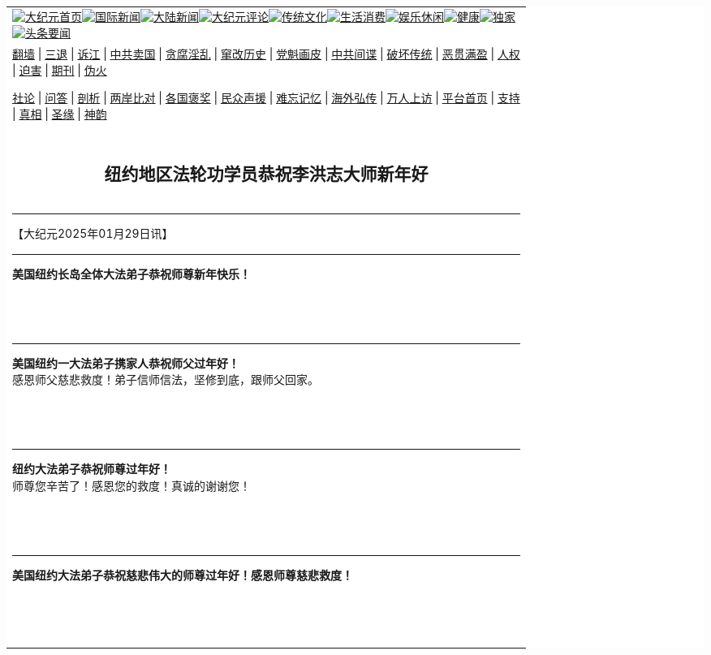 <a name="1" id="1" target="_blank"></a><span id="1"></span>
<table align=center border="0"><tr><td colspan="2" VALIGN=TOP><a href="https://github.com/1992513/djy/blob/master/gb/nf1351518.md#1"><img src="https://raw.githubusercontent.com/1992513/www/master/t/djy/1.jpg" title="大纪元首页" alt="大纪元首页"></a><a href="https://github.com/1992513/djy/blob/master/gb/n24hr.md#1"><img src="https://raw.githubusercontent.com/1992513/www/master/t/djy/3.jpg" title="国际新闻" alt="国际新闻"></a><a href="https://github.com/1992513/djy/blob/master/gb/nsc413.md#1"><img src="https://raw.githubusercontent.com/1992513/www/master/t/djy/4.jpg" title="大陆新闻" alt="大陆新闻"></a><a href="https://github.com/1992513/djy/blob/master/gb/news392.md#1"><img src="https://raw.githubusercontent.com/1992513/www/master/t/djy/5.jpg" title="大纪元评论" alt="大纪元评论"></a><a href="https://github.com/1992513/djy/blob/master/gb/news2007.md#1"><img src="https://raw.githubusercontent.com/1992513/www/master/t/djy/6.jpg" title="传统文化" alt="传统文化"></a><a href="https://github.com/1992513/djy/blob/master/gb/news2008.md#1"><img src="https://raw.githubusercontent.com/1992513/www/master/t/djy/7.jpg" title="生活消费" alt="生活消费"></a><a href="https://github.com/1992513/djy/blob/master/gb/ncyule.md#1"><img src="https://raw.githubusercontent.com/1992513/www/master/t/djy/8.jpg" title="娱乐休闲" alt="娱乐休闲"></a><a href="https://github.com/1992513/djy/blob/master/gb/nsc1002.md#1"><img src="https://raw.githubusercontent.com/1992513/www/master/t/djy/9.jpg" title="健康" alt="健康"></a><a href="https://github.com/1992513/djy/blob/master/gb/nf6092.md#1"><img src="https://raw.githubusercontent.com/1992513/www/master/t/djy/10a.jpg" title="独家" alt="独家"></a><a href="https://github.com/1992513/djy/blob/master/gb/nf4514.md#1"><img src="https://raw.githubusercontent.com/1992513/www/master/t/djy/12a.jpg" title="头条要闻" alt="头条要闻"></a></td></tr>
<tr><td colspan="2" VALIGN=TOP><a target="_blank" href="https://github.com/1992513/www/blob/master/README.md?zsrh#1">翻墙</a> | <a target="_blank" href="https://github.com/1992513/djy/blob/master/gb/nf5657.md#1">三退</a> | <a target="_blank" href="https://github.com/1992513/djy/blob/master/gb/nf6124.md#1">诉江</a> | <a target="_blank" href="https://github.com/1992513/djy/blob/master/gb/nf1176117.md#1">中共卖国</a> | <a target="_blank" href="https://github.com/1992513/djy/blob/master/gb/nf5773.md#1">贪腐淫乱</a> | <a target="_blank" href="https://github.com/1992513/djy/blob/master/gb/nf1176115.md#1">窜改历史</a> | <a target="_blank" href="https://github.com/1992513/djy/blob/master/gb/nf1176107.md#1">党魁画皮</a> | <a target="_blank" href="https://github.com/1992513/djy/blob/master/gb/nf1320400.md#1">中共间谍</a> | <a target="_blank" href="https://github.com/1992513/djy/blob/master/gb/nf1176114.md#1">破坏传统</a> | <a target="_blank" href="https://github.com/1992513/ntdtv/blob/master/gb/prog447_1.md#1">恶贯满盈</a> | <a target="_blank" href="https://github.com/1992513/djy/blob/master/gb/ncid278.md#1">人权</a> | <a target="_blank" href="https://github.com/1992513/djy/blob/master/gb/nf1176111.md#1">迫害</a> | <a target="_blank" href="https://gitlab.com/szzdlab/mh-qikan/blob/master/README.md#1">期刊</a> | <a target="_blank" href="https://github.com/1992513/djy/blob/master/gb/nf5562.md#1">伪火</a></p><p><a target="_blank" href="https://github.com/1992513/djy/blob/master/gb/9p.md#1">社论</a> | <a target="_blank" href="https://github.com/1992513/djy/blob/master/gb/nf4378.md#1">问答</a> | <a target="_blank" href="https://github.com/1992513/djy/blob/master/gb/nf5792.md#1">剖析</a> | <a target="_blank" href="https://github.com/1992513/djy/blob/master/gb/nf5735.md#1">两岸比对</a> | <a target="_blank" href="https://github.com/1992513/djy/blob/master/gb/nf6119.md#1">各国褒奖</a> | <a target="_blank" href="https://github.com/1992513/djy/blob/master/gb/nf6120.md#1">民众声援</a> | <a target="_blank" href="https://github.com/1992513/djy/blob/master/gb/nf1188594.md#1">难忘记忆</a> | <a target="_blank" href="https://github.com/1992513/djy/blob/master/gb/nf3180.md#1">海外弘传</a> | <a target="_blank" href="https://github.com/1992513/djy/blob/master/gb/nf5410.md#1">万人上访</a> | <a target="_blank" href="https://github.com/1992513/www/blob/master/README.md?zsrh#1">平台首页</a> | <a target="_blank" href="https://github.com/1992513/djy/blob/master/gb/nf4386.md#1">支持</a> | <a target="_blank" href="https://github.com/1992513/djy/blob/master/gb/nf4389.md#1">真相</a> | <a target="_blank" href="https://github.com/1992513/djy/blob/master/gb/nf5790.md#1">圣缘</a> | <a target="_blank" href="https://github.com/1992513/djy/blob/master/gb/nf4786.md#1">神韵</a></td></tr>
<tr><td VALIGN=TOP width="626"><h2 align=center>纽约地区法轮功学员恭祝李洪志大师新年好</h2>
<h6></h6>
<hr>
	<p>【大纪元2025年01月29日讯】<br /><B></p>
<hr size=1>美国纽约长岛全体大法弟子恭祝师尊新年快乐！</B><br /><center><br /><ahref=http://www.minghui.org/mh/article_images/2025-1-27-250125twokl_01.jpg><img src=http://www.minghui.org/mh/article_images/2025-1-27-250125twokl_01--ss.jpg alt="" /></a><br /></center><br /><B></p>
<hr size=1>美国纽约一大法弟子携家人恭祝师父过年好！</B><br />感恩师父慈悲救度！弟子信师信法，坚修到底，跟师父回家。<br /><center><br /><ahref=http://www.minghui.org/mh/article_images/2025-1-27-250125acelx_01.jpg><img src=http://www.minghui.org/mh/article_images/2025-1-27-250125acelx_01--ss.jpg alt="" /></a><br /></center><br /><B></p>
<hr size=1>纽约大法弟子恭祝师尊过年好！</B><br />师尊您辛苦了！感恩您的救度！真诚的谢谢您！<br /><center><br /><ahref=http://www.minghui.org/mh/article_images/2025-1-27-250125fogxp_01.jpg><img src=http://www.minghui.org/mh/article_images/2025-1-27-250125fogxp_01--ss.jpg alt="" /></a><br /></center><br /><B></p>
<hr size=1>美国纽约大法弟子恭祝慈悲伟大的师尊过年好！感恩师尊慈悲救度！</B><br /><center><br /><ahref=http://www.minghui.org/mh/article_images/2025-1-27-250125smuyv_01.jpg><img src=http://www.minghui.org/mh/article_images/2025-1-27-250125smuyv_01--ss.jpg alt="" /></a><br /></center><br /><B></p>